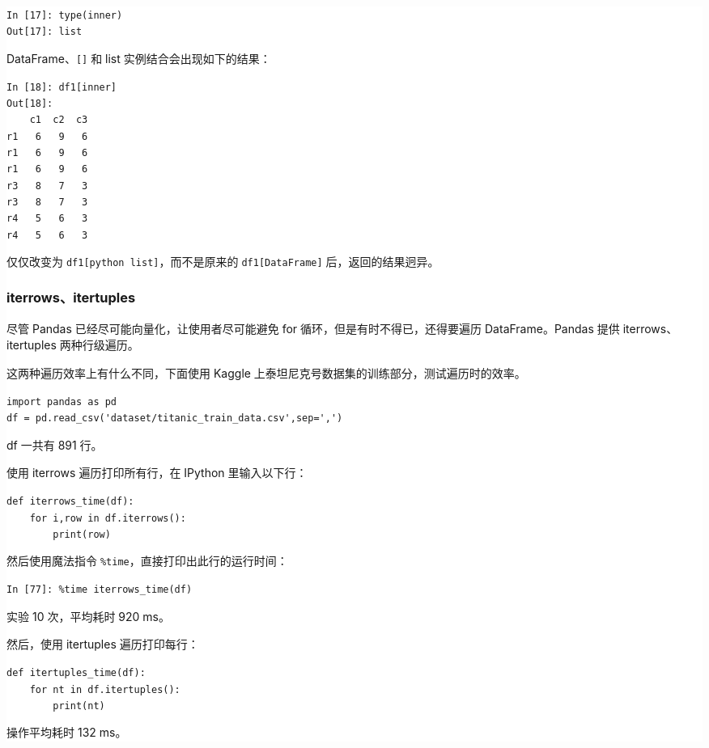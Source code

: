    In [17]: type(inner)
    Out[17]: list
    

DataFrame、`[]` 和 list 实例结合会出现如下的结果：

    
    
    In [18]: df1[inner]
    Out[18]:
        c1  c2  c3
    r1   6   9   6
    r1   6   9   6
    r1   6   9   6
    r3   8   7   3
    r3   8   7   3
    r4   5   6   3
    r4   5   6   3
    

仅仅改变为 `df1[python list]`，而不是原来的 `df1[DataFrame]` 后，返回的结果迥异。

### iterrows、itertuples

尽管 Pandas 已经尽可能向量化，让使用者尽可能避免 for 循环，但是有时不得已，还得要遍历 DataFrame。Pandas 提供
iterrows、itertuples 两种行级遍历。

这两种遍历效率上有什么不同，下面使用 Kaggle 上泰坦尼克号数据集的训练部分，测试遍历时的效率。

    
    
    import pandas as pd
    df = pd.read_csv('dataset/titanic_train_data.csv',sep=',')
    

df 一共有 891 行。

使用 iterrows 遍历打印所有行，在 IPython 里输入以下行：

    
    
    def iterrows_time(df):
        for i,row in df.iterrows():
            print(row)
    

然后使用魔法指令 `%time`，直接打印出此行的运行时间：

    
    
    In [77]: %time iterrows_time(df)
    

实验 10 次，平均耗时 920 ms。

然后，使用 itertuples 遍历打印每行：

    
    
    def itertuples_time(df):
        for nt in df.itertuples():
            print(nt)
    

操作平均耗时 132 ms。

